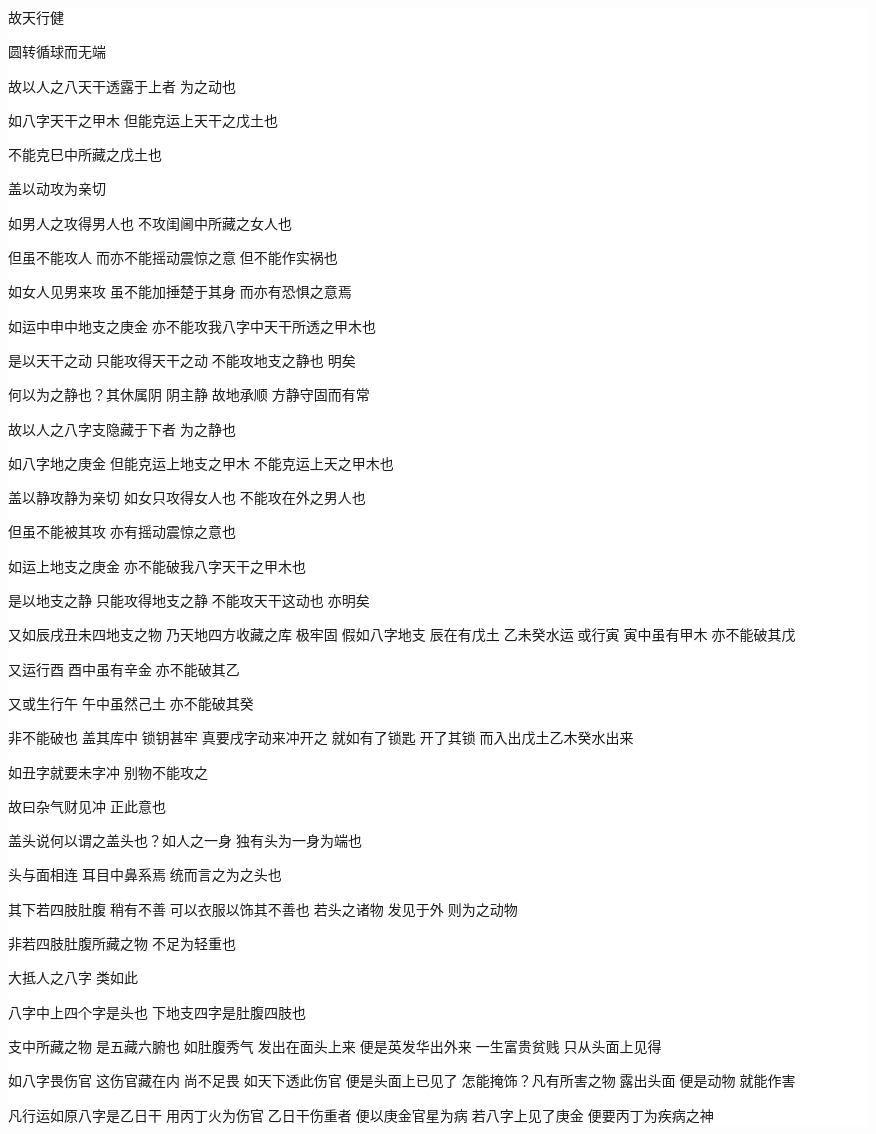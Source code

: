 故天行健

圆转循球而无端

故以人之八天干透露于上者 为之动也

如八字天干之甲木 但能克运上天干之戊土也

不能克巳中所藏之戊土也

盖以动攻为亲切

如男人之攻得男人也 不攻闺阃中所藏之女人也

但虽不能攻人 而亦不能摇动震惊之意 但不能作实祸也

如女人见男来攻 虽不能加捶楚于其身 而亦有恐惧之意焉

如运中申中地支之庚金 亦不能攻我八字中天干所透之甲木也

是以天干之动 只能攻得天干之动 不能攻地支之静也 明矣

何以为之静也？其休属阴 阴主静 故地承顺 方静守固而有常

故以人之八字支隐藏于下者 为之静也

如八字地之庚金 但能克运上地支之甲木 不能克运上天之甲木也

盖以静攻静为亲切 如女只攻得女人也 不能攻在外之男人也

但虽不能被其攻 亦有摇动震惊之意也

如运上地支之庚金 亦不能破我八字天干之甲木也

是以地支之静 只能攻得地支之静 不能攻天干这动也 亦明矣

又如辰戌丑未四地支之物 乃天地四方收藏之库 极牢固 假如八字地支 辰在有戊土 乙未癸水运 或行寅 寅中虽有甲木 亦不能破其戊

又运行酉 酉中虽有辛金 亦不能破其乙

又或生行午 午中虽然己土 亦不能破其癸

非不能破也 盖其库中 锁钥甚牢 真要戌字动来冲开之 就如有了锁匙 开了其锁 而入出戊土乙木癸水出来

如丑字就要未字冲 别物不能攻之

故曰杂气财见冲 正此意也

盖头说何以谓之盖头也？如人之一身 独有头为一身为端也

头与面相连 耳目中鼻系焉 统而言之为之头也

其下若四肢肚腹 稍有不善 可以衣服以饰其不善也 若头之诸物 发见于外 则为之动物

非若四肢肚腹所藏之物 不足为轻重也

大抵人之八字 类如此

八字中上四个字是头也 下地支四字是肚腹四肢也

支中所藏之物 是五藏六腑也 如肚腹秀气 发出在面头上来 便是英发华出外来 一生富贵贫贱 只从头面上见得

如八字畏伤官 这伤官藏在内 尚不足畏 如天下透此伤官 便是头面上已见了 怎能掩饰？凡有所害之物 露出头面 便是动物 就能作害

凡行运如原八字是乙日干 用丙丁火为伤官 乙日干伤重者 便以庚金官星为病 若八字上见了庚金 便要丙丁为疾病之神
